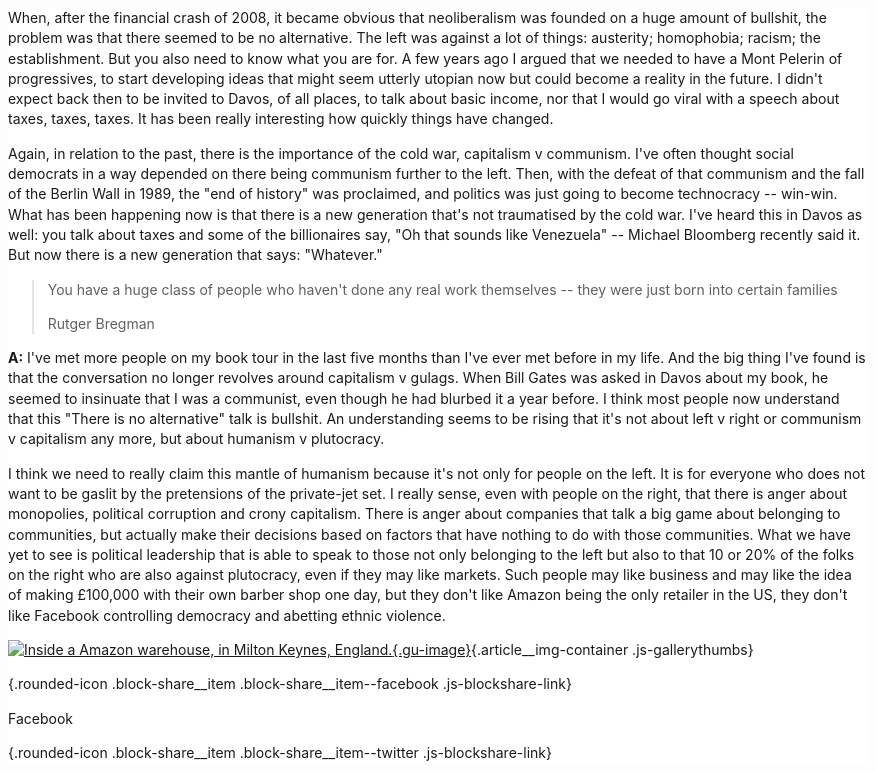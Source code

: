 When, after the financial crash of 2008, it became obvious that neoliberalism was founded on a huge amount of bullshit, the problem was that there seemed to be no alternative. The left was against a lot of things: austerity; homophobia; racism; the establishment. But you also need to know what you are for. A few years ago I argued that we needed to have a Mont Pelerin of progressives, to start developing ideas that might seem utterly utopian now but could become a reality in the future. I didn't expect back then to be invited to Davos, of all places, to talk about basic income, nor that I would go viral with a speech about taxes, taxes, taxes. It has been really interesting how quickly things have changed.

Again, in relation to the past, there is the importance of the cold war, capitalism v communism. I've often thought social democrats in a way depended on there being communism further to the left. Then, with the defeat of that communism and the fall of the Berlin Wall in 1989, the "end of history" was proclaimed, and politics was just going to become technocracy -- win-win. What has been happening now is that there is a new generation that's not traumatised by the cold war. I've heard this in Davos as well: you talk about taxes and some of the billionaires say, "Oh that sounds like Venezuela" -- Michael Bloomberg recently said it. But now there is a new generation that says: "Whatever."

> You have a huge class of people who haven't done any real work themselves -- they were just born into certain families
>
> Rutger Bregman

**A:** I've met more people on my book tour in the last five months than I've ever met before in my life. And the big thing I've found is that the conversation no longer revolves around capitalism v gulags. When Bill Gates was asked in Davos about my book, he seemed to insinuate that I was a communist, even though he had blurbed it a year before. I think most people now understand that this "There is no alternative" talk is bullshit. An understanding seems to be rising that it's not about left v right or communism v capitalism any more, but about humanism v plutocracy.

I think we need to really claim this mantle of humanism because it's not only for people on the left. It is for everyone who does not want to be gaslit by the pretensions of the private-jet set. I really sense, even with people on the right, that there is anger about monopolies, political corruption and crony capitalism. There is anger about companies that talk a big game about belonging to communities, but actually make their decisions based on factors that have nothing to do with those communities. What we have yet to see is political leadership that is able to speak to those not only belonging to the left but also to that 10 or 20% of the folks on the right who are also against plutocracy, even if they may like markets. Such people may like business and may like the idea of making £100,000 with their own barber shop one day, but they don't like Amazon being the only retailer in the US, they don't like Facebook controlling democracy and abetting ethnic violence.

[![Inside a Amazon warehouse, in Milton Keynes, England.](https://i.guim.co.uk/img/media/1748f38a353843925a2d11edaa0ec3cb5071541e/0_200_3000_1800/master/3000.jpg?width=300&quality=85&auto=format&fit=max&s=2c96dceea4e2277b8bb0df8d2df45d6e){.gu-image}](#img-3){.article__img-container .js-gallerythumbs}

[](https://www.facebook.com/dialog/share?app_id=180444840287&href=https%3A%2F%2Fwww.theguardian.com%2Fbooks%2F2019%2Ffeb%2F07%2Frutger-bregman-winnie-byanyima-anand-giridharadas%3FCMP%3Dshare_btn_fb%26page%3Dwith%3Aimg-3%23img-3&picture=https%3A%2F%2Fmedia.guim.co.uk%2F1748f38a353843925a2d11edaa0ec3cb5071541e%2F0_200_3000_1800%2F3000.jpg){.rounded-icon .block-share__item .block-share__item--facebook .js-blockshare-link}

Facebook

[](https://twitter.com/intent/tweet?text=Fightback%20against%20the%20billionaires%3A%20the%20radicals%20taking%20on%20the%20global%20elite&url=https%3A%2F%2Fwww.theguardian.com%2Fbooks%2F2019%2Ffeb%2F07%2Frutger-bregman-winnie-byanyima-anand-giridharadas%3FCMP%3Dshare_btn_tw%26page%3Dwith%3Aimg-3%23img-3){.rounded-icon .block-share__item .block-share__item--twitter .js-blockshare-link}
